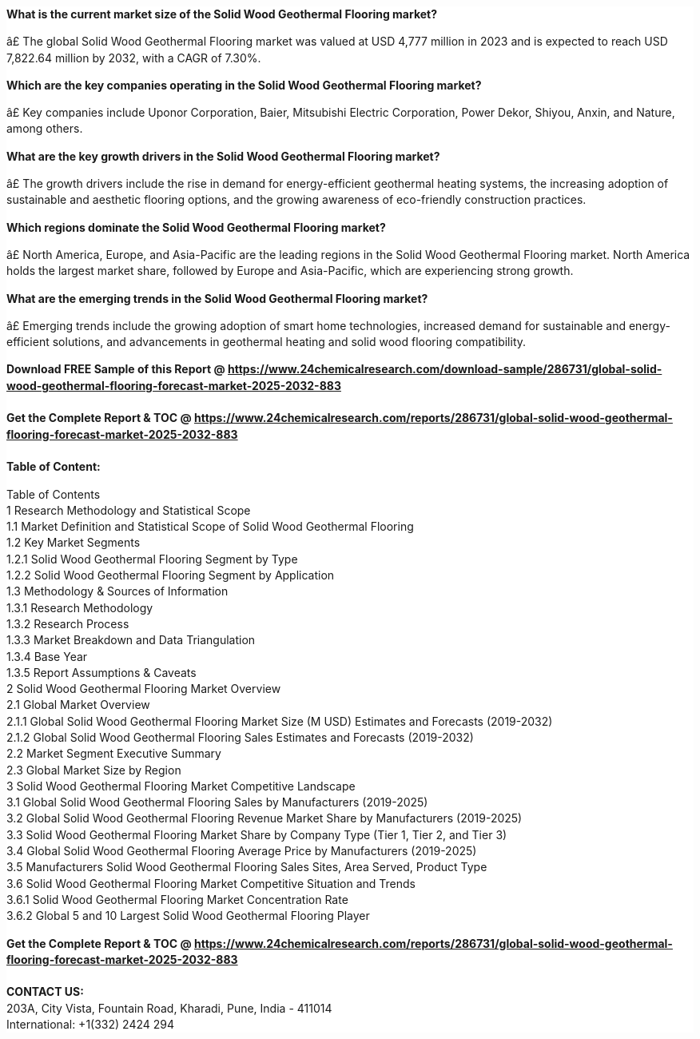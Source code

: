 <strong>What is the current market size of the Solid Wood Geothermal Flooring market?</strong></p><p>
</p><p>â£ The global Solid Wood Geothermal Flooring market was valued at USD 4,777 million in 2023 and is expected to reach USD 7,822.64 million by 2032, with a CAGR of 7.30%.</p><p>
<strong>Which are the key companies operating in the Solid Wood Geothermal Flooring market?</strong></p><p>
</p><p>â£ Key companies include Uponor Corporation, Baier, Mitsubishi Electric Corporation, Power Dekor, Shiyou, Anxin, and Nature, among others.</p><p>
<strong>What are the key growth drivers in the Solid Wood Geothermal Flooring market?</strong></p><p>
</p><p>â£ The growth drivers include the rise in demand for energy-efficient geothermal heating systems, the increasing adoption of sustainable and aesthetic flooring options, and the growing awareness of eco-friendly construction practices.</p><p>
<strong>Which regions dominate the Solid Wood Geothermal Flooring market?</strong></p><p>
</p><p>â£ North America, Europe, and Asia-Pacific are the leading regions in the Solid Wood Geothermal Flooring market. North America holds the largest market share, followed by Europe and Asia-Pacific, which are experiencing strong growth.</p><p>
<strong>What are the emerging trends in the Solid Wood Geothermal Flooring market?</strong></p><p>
</p><p>â£ Emerging trends include the growing adoption of smart home technologies, increased demand for sustainable and energy-efficient solutions, and advancements in geothermal heating and solid wood flooring compatibility.</p><div><b>Download FREE Sample of this Report @ 
            <a href="https://www.24chemicalresearch.com/download-sample/286731/global-solid-wood-geothermal-flooring-forecast-market-2025-2032-883">
            https://www.24chemicalresearch.com/download-sample/286731/global-solid-wood-geothermal-flooring-forecast-market-2025-2032-883</a></b></div><br><div><b>Get the Complete Report & TOC @ 
            <a href="https://www.24chemicalresearch.com/reports/286731/global-solid-wood-geothermal-flooring-forecast-market-2025-2032-883">
            https://www.24chemicalresearch.com/reports/286731/global-solid-wood-geothermal-flooring-forecast-market-2025-2032-883</a></b></div><br>
            <b>Table of Content:</b><p>Table of Contents<br />
1 Research Methodology and Statistical Scope<br />
1.1 Market Definition and Statistical Scope of Solid Wood Geothermal Flooring<br />
1.2 Key Market Segments<br />
1.2.1 Solid Wood Geothermal Flooring Segment by Type<br />
1.2.2 Solid Wood Geothermal Flooring Segment by Application<br />
1.3 Methodology & Sources of Information<br />
1.3.1 Research Methodology<br />
1.3.2 Research Process<br />
1.3.3 Market Breakdown and Data Triangulation<br />
1.3.4 Base Year<br />
1.3.5 Report Assumptions & Caveats<br />
2 Solid Wood Geothermal Flooring Market Overview<br />
2.1 Global Market Overview<br />
2.1.1 Global Solid Wood Geothermal Flooring Market Size (M USD) Estimates and Forecasts (2019-2032)<br />
2.1.2 Global Solid Wood Geothermal Flooring Sales Estimates and Forecasts (2019-2032)<br />
2.2 Market Segment Executive Summary<br />
2.3 Global Market Size by Region<br />
3 Solid Wood Geothermal Flooring Market Competitive Landscape<br />
3.1 Global Solid Wood Geothermal Flooring Sales by Manufacturers (2019-2025)<br />
3.2 Global Solid Wood Geothermal Flooring Revenue Market Share by Manufacturers (2019-2025)<br />
3.3 Solid Wood Geothermal Flooring Market Share by Company Type (Tier 1, Tier 2, and Tier 3)<br />
3.4 Global Solid Wood Geothermal Flooring Average Price by Manufacturers (2019-2025)<br />
3.5 Manufacturers Solid Wood Geothermal Flooring Sales Sites, Area Served, Product Type<br />
3.6 Solid Wood Geothermal Flooring Market Competitive Situation and Trends<br />
3.6.1 Solid Wood Geothermal Flooring Market Concentration Rate<br />
3.6.2 Global 5 and 10 Largest Solid Wood Geothermal Flooring Player</p><div><b>Get the Complete Report & TOC @ 
            <a href="https://www.24chemicalresearch.com/reports/286731/global-solid-wood-geothermal-flooring-forecast-market-2025-2032-883">
            https://www.24chemicalresearch.com/reports/286731/global-solid-wood-geothermal-flooring-forecast-market-2025-2032-883</a></b></div><br><b>CONTACT US:</b><br>
            203A, City Vista, Fountain Road, Kharadi, Pune, India - 411014<br>
            International: +1(332) 2424 294<br>